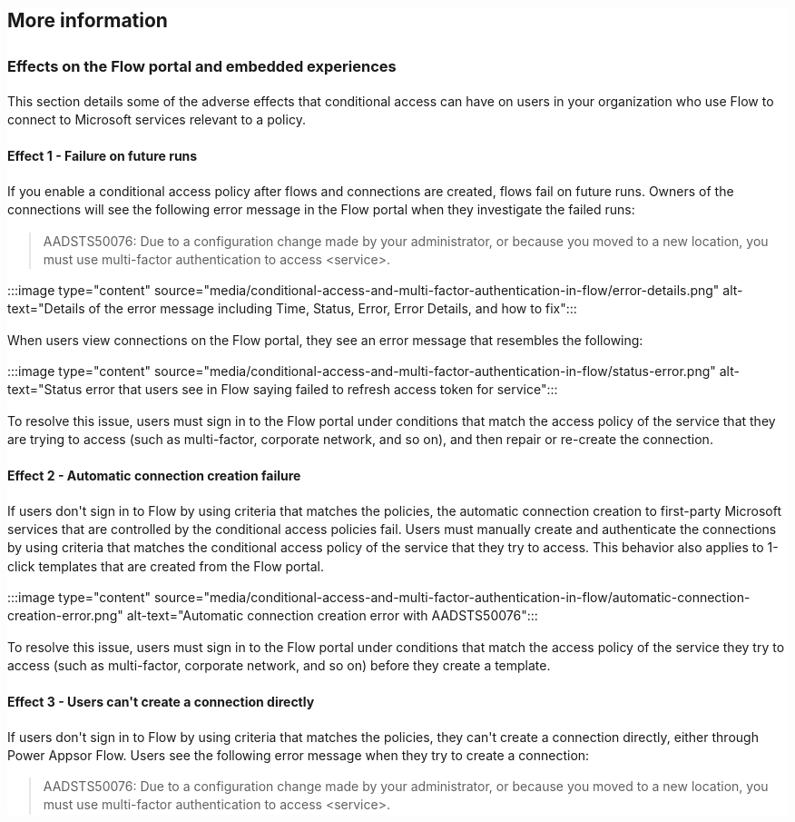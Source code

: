 ## More information

### Effects on the Flow portal and embedded experiences

This section details some of the adverse effects that conditional access can have on users in your organization who use Flow to connect to Microsoft services relevant to a policy.

#### Effect 1 - Failure on future runs

If you enable a conditional access policy after flows and connections are created, flows fail on future runs. Owners of the connections will see the following error message in the Flow portal when they investigate the failed runs:

> AADSTS50076: Due to a configuration change made by your administrator, or because you moved to a new location, you must use multi-factor authentication to access \<service>.

:::image type="content" source="media/conditional-access-and-multi-factor-authentication-in-flow/error-details.png" alt-text="Details of the error message including Time, Status, Error, Error Details, and how to fix":::

When users view connections on the Flow portal, they see an error message that resembles the following:

:::image type="content" source="media/conditional-access-and-multi-factor-authentication-in-flow/status-error.png" alt-text="Status error that users see in Flow saying failed to refresh access token for service":::

To resolve this issue, users must sign in to the Flow portal under conditions that match the access policy of the service that they are trying to access (such as multi-factor, corporate network, and so on), and then repair or re-create the connection.

#### Effect 2 - Automatic connection creation failure

If users don't sign in to Flow by using criteria that matches the policies, the automatic connection creation to first-party Microsoft services that are controlled by the conditional access policies fail. Users must manually create and authenticate the connections by using criteria that matches the conditional access policy of the service that they try to access. This behavior also applies to 1-click templates that are created from the Flow portal.

:::image type="content" source="media/conditional-access-and-multi-factor-authentication-in-flow/automatic-connection-creation-error.png" alt-text="Automatic connection creation error with AADSTS50076":::

To resolve this issue, users must sign in to the Flow portal under conditions that match the access policy of the service they try to access (such as multi-factor, corporate network, and so on) before they create a template.

#### Effect 3 - Users can't create a connection directly

If users don't sign in to Flow by using criteria that matches the policies, they can't create a connection directly, either through Power Appsor Flow. Users see the following error message when they try to create a connection:

> AADSTS50076: Due to a configuration change made by your administrator, or because you moved to a new location, you must use multi-factor authentication to access \<service>.
